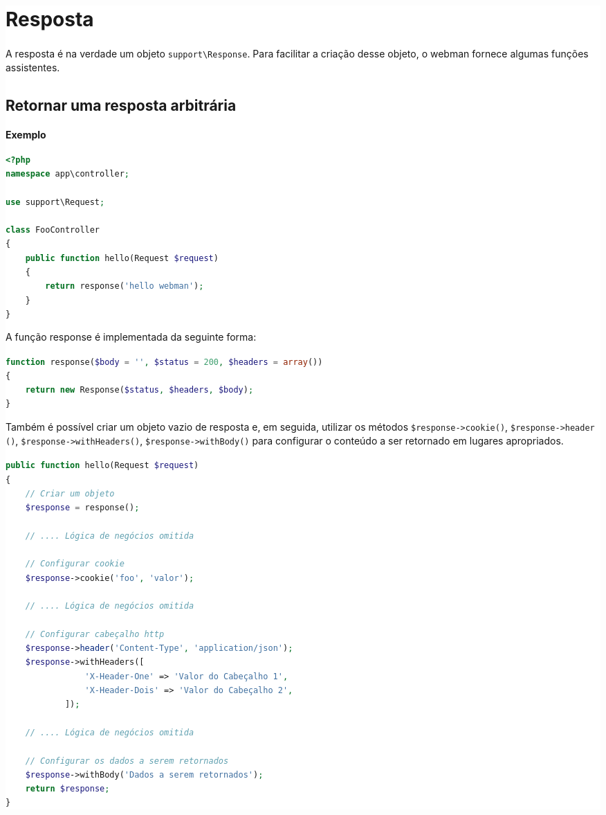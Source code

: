 # Resposta
A resposta é na verdade um objeto `support\Response`. Para facilitar a criação desse objeto, o webman fornece algumas funções assistentes.

## Retornar uma resposta arbitrária

**Exemplo**
```php
<?php
namespace app\controller;

use support\Request;

class FooController
{
    public function hello(Request $request)
    {
        return response('hello webman');
    }
}
```

A função response é implementada da seguinte forma:
```php
function response($body = '', $status = 200, $headers = array())
{
    return new Response($status, $headers, $body);
}
```

Também é possível criar um objeto vazio de resposta e, em seguida, utilizar os métodos `$response->cookie()`, `$response->header()`, `$response->withHeaders()`, `$response->withBody()` para configurar o conteúdo a ser retornado em lugares apropriados.
```php
public function hello(Request $request)
{
    // Criar um objeto
    $response = response();
    
    // .... Lógica de negócios omitida
    
    // Configurar cookie
    $response->cookie('foo', 'valor');
    
    // .... Lógica de negócios omitida
    
    // Configurar cabeçalho http
    $response->header('Content-Type', 'application/json');
    $response->withHeaders([
                'X-Header-One' => 'Valor do Cabeçalho 1',
                'X-Header-Dois' => 'Valor do Cabeçalho 2',
            ]);

    // .... Lógica de negócios omitida

    // Configurar os dados a serem retornados
    $response->withBody('Dados a serem retornados');
    return $response;
}
```
